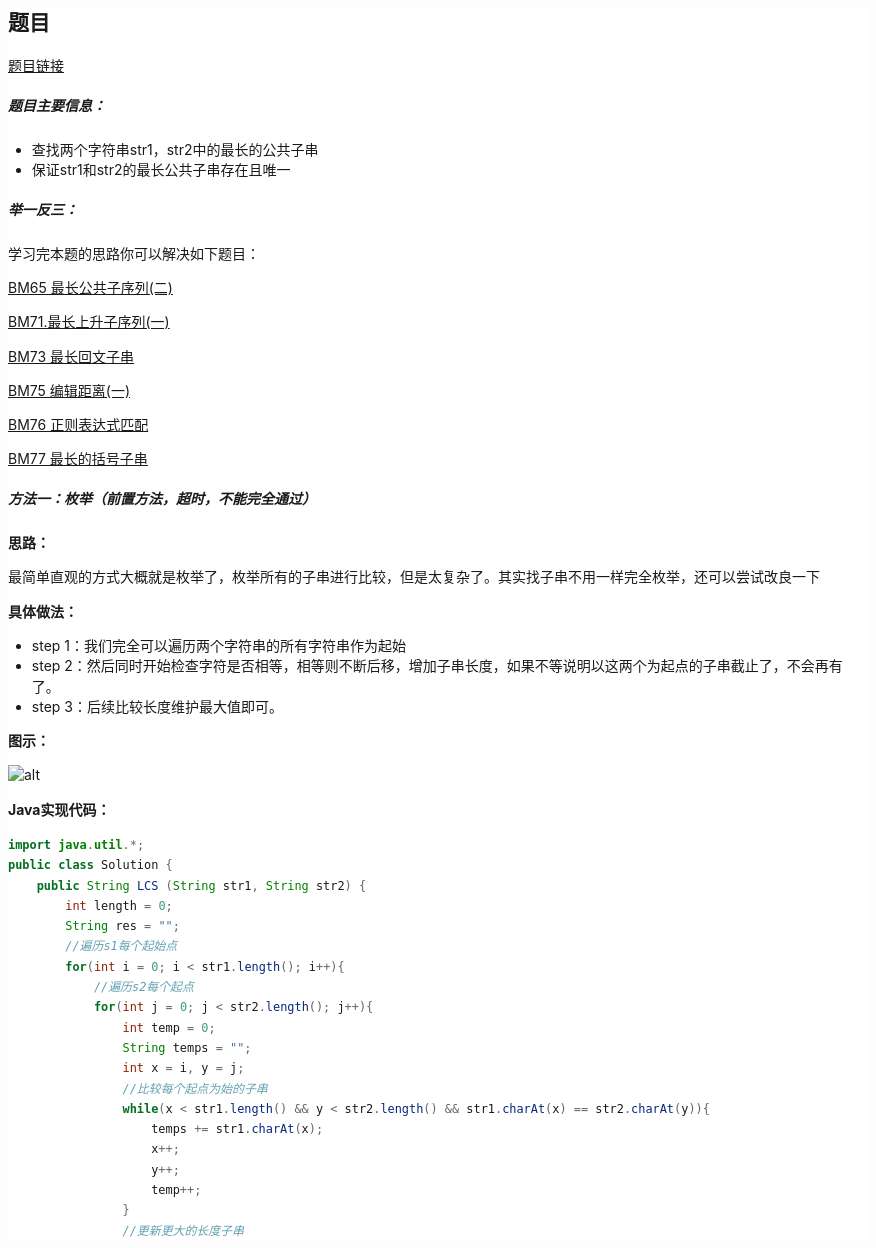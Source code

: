 ## 题目
[题目链接](https://www.nowcoder.com/practice/f33f5adc55f444baa0e0ca87ad8a6aac?tpId=295&tqId=991150&sourceUrl=/exam/oj&channenl=wgithub&fromPut=wgithub)

##### 题目主要信息：

- 查找两个字符串str1，str2中的最长的公共子串
- 保证str1和str2的最长公共子串存在且唯一

##### 举一反三：

学习完本题的思路你可以解决如下题目：

[BM65 最长公共子序列(二)](https://www.nowcoder.com/practice/6d29638c85bb4ffd80c020fe244baf11?tpId=295&tqId=991075)

[BM71.最长上升子序列(一)](https://www.nowcoder.com/practice/5164f38b67f846fb8699e9352695cd2f?tpId=295&tqId=2281434)

[BM73 最长回文子串](https://www.nowcoder.com/practice/b4525d1d84934cf280439aeecc36f4af?tpId=295&tqId=25269)

[BM75 编辑距离(一)](https://www.nowcoder.com/practice/6a1483b5be1547b1acd7940f867be0da?tpId=295&tqId=2294660)

[BM76 正则表达式匹配](https://www.nowcoder.com/practice/28970c15befb4ff3a264189087b99ad4?tpId=295&tqId=1375406)

[BM77 最长的括号子串](https://www.nowcoder.com/practice/45fd68024a4c4e97a8d6c45fc61dc6ad?tpId=295&tqId=715)

##### 方法一：枚举（前置方法，超时，不能完全通过）

**思路：**

最简单直观的方式大概就是枚举了，枚举所有的子串进行比较，但是太复杂了。其实找子串不用一样完全枚举，还可以尝试改良一下

**具体做法：**

- step 1：我们完全可以遍历两个字符串的所有字符串作为起始
- step 2：然后同时开始检查字符是否相等，相等则不断后移，增加子串长度，如果不等说明以这两个为起点的子串截止了，不会再有了。
- step 3：后续比较长度维护最大值即可。

**图示：**

![alt](https://uploadfiles.nowcoder.com/images/20211029/397721558_1635480125463/B0A5C33DED2D98BD39F2A37E47E1AD10)

**Java实现代码：**
```java
import java.util.*;
public class Solution {
    public String LCS (String str1, String str2) {
        int length = 0;
        String res = ""; 
        //遍历s1每个起始点
        for(int i = 0; i < str1.length(); i++){ 
            //遍历s2每个起点
            for(int j = 0; j < str2.length(); j++){ 
                int temp = 0;
                String temps = "";
                int x = i, y = j;
                //比较每个起点为始的子串
                while(x < str1.length() && y < str2.length() && str1.charAt(x) == str2.charAt(y)){ 
                    temps += str1.charAt(x);
                    x++;
                    y++;
                    temp++;
                }
                //更新更大的长度子串
```